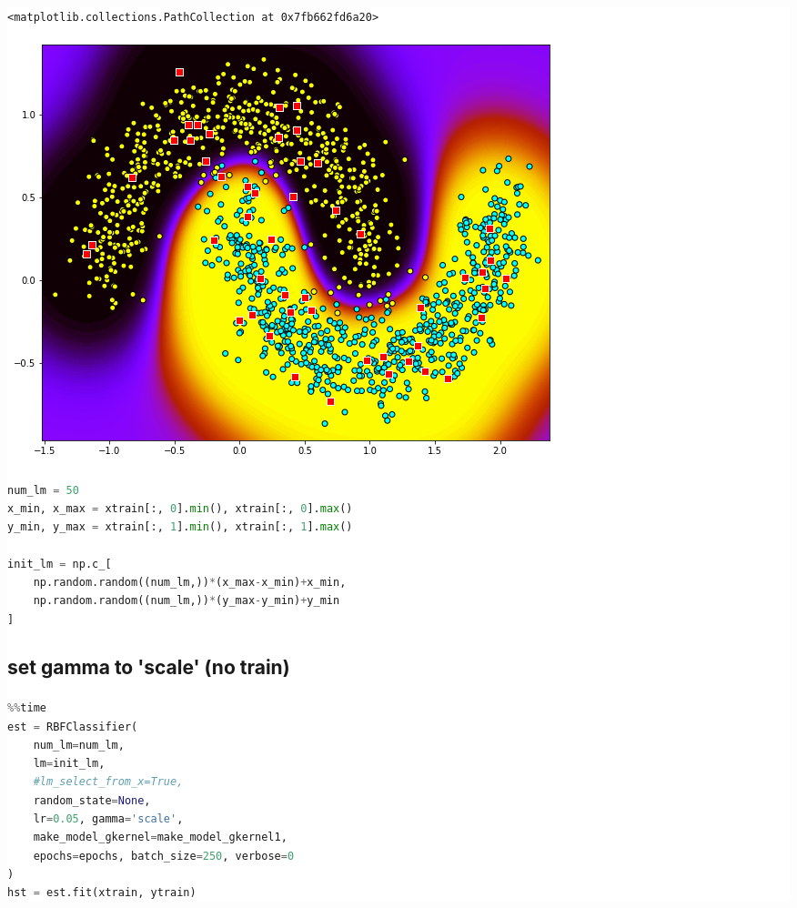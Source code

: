 


    <matplotlib.collections.PathCollection at 0x7fb662fd6a20>




![png](output_104_1.png)



```python

```


```python
num_lm = 50
x_min, x_max = xtrain[:, 0].min(), xtrain[:, 0].max()
y_min, y_max = xtrain[:, 1].min(), xtrain[:, 1].max()

init_lm = np.c_[
    np.random.random((num_lm,))*(x_max-x_min)+x_min,
    np.random.random((num_lm,))*(y_max-y_min)+y_min
]
```

## set gamma to 'scale' (no train)


```python
%%time
est = RBFClassifier(
    num_lm=num_lm,
    lm=init_lm,
    #lm_select_from_x=True,
    random_state=None,
    lr=0.05, gamma='scale',
    make_model_gkernel=make_model_gkernel1,
    epochs=epochs, batch_size=250, verbose=0
)
hst = est.fit(xtrain, ytrain)
```
